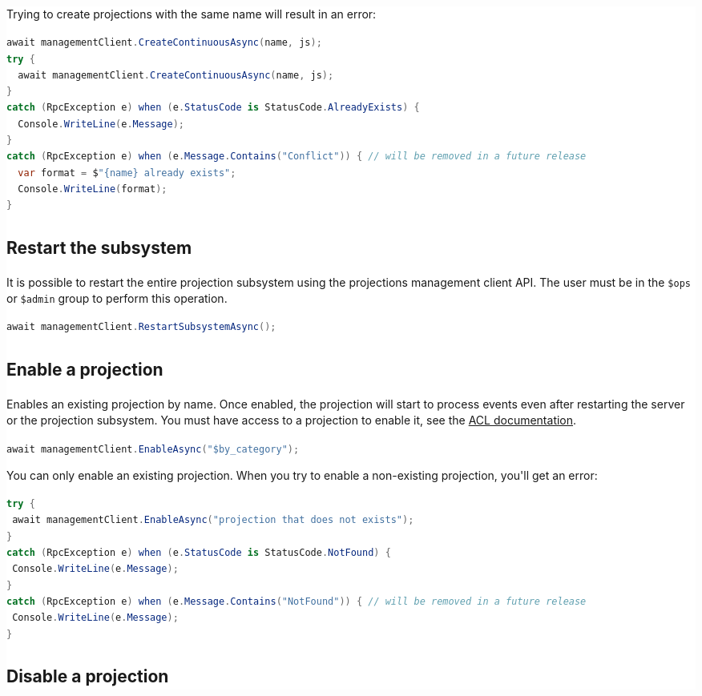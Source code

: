Trying to create projections with the same name will result in an error:

```cs
await managementClient.CreateContinuousAsync(name, js);
try {
  await managementClient.CreateContinuousAsync(name, js);
}
catch (RpcException e) when (e.StatusCode is StatusCode.AlreadyExists) {
  Console.WriteLine(e.Message);
}
catch (RpcException e) when (e.Message.Contains("Conflict")) { // will be removed in a future release
  var format = $"{name} already exists";
  Console.WriteLine(format);
}
```

## Restart the subsystem

It is possible to restart the entire projection subsystem using the projections management client API. The user must be in the `$ops` or `$admin` group to perform this operation.

```cs
await managementClient.RestartSubsystemAsync();
```

## Enable a projection

Enables an existing projection by name.
Once enabled, the projection will start to process events even after restarting the server or the projection subsystem.
You must have access to a projection to enable it, see the [ACL documentation](@server/security/user-authorization.md).

```cs
await managementClient.EnableAsync("$by_category");
```

You can only enable an existing projection. When you try to enable a non-existing projection, you'll get an error:

 ```cs
try {
  await managementClient.EnableAsync("projection that does not exists");
}
catch (RpcException e) when (e.StatusCode is StatusCode.NotFound) {
  Console.WriteLine(e.Message);
}
catch (RpcException e) when (e.Message.Contains("NotFound")) { // will be removed in a future release
  Console.WriteLine(e.Message);
}
```

## Disable a projection
